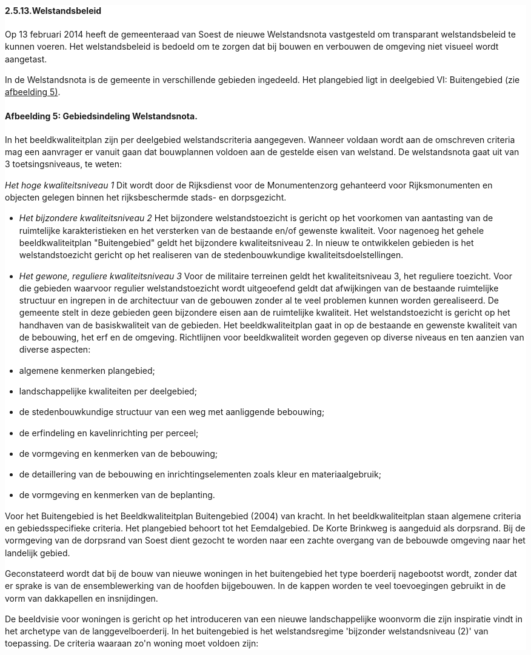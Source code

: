 #### <span id="page-20-2"></span>**2.5.13.Welstandsbeleid**

Op 13 februari 2014 heeft de gemeenteraad van Soest de nieuwe Welstandsnota vastgesteld om transparant welstandsbeleid te kunnen voeren. Het welstandsbeleid is bedoeld om te zorgen dat bij bouwen en verbouwen de omgeving niet visueel wordt aangetast.

In de Welstandsnota is de gemeente in verschillende gebieden ingedeeld. Het plangebied ligt in deelgebied VI: Buitengebied (zie [afbeelding 5)](#page-21-0).

#### <span id="page-21-0"></span>**Afbeelding 5: Gebiedsindeling Welstandsnota.**

In het beeldkwaliteitplan zijn per deelgebied welstandscriteria aangegeven. Wanneer voldaan wordt aan de omschreven criteria mag een aanvrager er vanuit gaan dat bouwplannen voldoen aan de gestelde eisen van welstand. De welstandsnota gaat uit van 3 toetsingsniveaus, te weten:

 *Het hoge kwaliteitsniveau 1* Dit wordt door de Rijksdienst voor de Monumentenzorg gehanteerd voor Rijksmonumenten en objecten gelegen binnen het rijksbeschermde stads- en dorpsgezicht.

- *Het bijzondere kwaliteitsniveau 2*
Het bijzondere welstandstoezicht is gericht op het voorkomen van aantasting van de ruimtelijke karakteristieken en het versterken van de bestaande en/of gewenste kwaliteit. Voor nagenoeg het gehele beeldkwaliteitplan "Buitengebied" geldt het bijzondere kwaliteitsniveau 2. In nieuw te ontwikkelen gebieden is het welstandstoezicht gericht op het realiseren van de stedenbouwkundige kwaliteitsdoelstellingen.

- *Het gewone, reguliere kwaliteitsniveau 3* Voor de militaire terreinen geldt het kwaliteitsniveau 3, het reguliere toezicht. Voor die gebieden waarvoor regulier welstandstoezicht wordt uitgeoefend geldt dat afwijkingen van de bestaande ruimtelijke structuur en ingrepen in de architectuur van de gebouwen zonder al te veel problemen kunnen worden gerealiseerd. De gemeente stelt in deze gebieden geen bijzondere eisen aan de ruimtelijke kwaliteit. Het welstandstoezicht is gericht op het handhaven van de basiskwaliteit van de gebieden.
Het beeldkwaliteitplan gaat in op de bestaande en gewenste kwaliteit van de bebouwing, het erf en de omgeving. Richtlijnen voor beeldkwaliteit worden gegeven op diverse niveaus en ten aanzien van diverse aspecten:

- algemene kenmerken plangebied;
- landschappelijke kwaliteiten per deelgebied;
- de stedenbouwkundige structuur van een weg met aanliggende bebouwing;
- de erfindeling en kavelinrichting per perceel;
- de vormgeving en kenmerken van de bebouwing;
- de detaillering van de bebouwing en inrichtingselementen zoals kleur en materiaalgebruik;
- de vormgeving en kenmerken van de beplanting.

Voor het Buitengebied is het Beeldkwaliteitplan Buitengebied (2004) van kracht. In het beeldkwaliteitplan staan algemene criteria en gebiedsspecifieke criteria. Het plangebied behoort tot het Eemdalgebied. De Korte Brinkweg is aangeduid als dorpsrand. Bij de vormgeving van de dorpsrand van Soest dient gezocht te worden naar een zachte overgang van de bebouwde omgeving naar het landelijk gebied.

Geconstateerd wordt dat bij de bouw van nieuwe woningen in het buitengebied het type boerderij nagebootst wordt, zonder dat er sprake is van de ensemblewerking van de hoofden bijgebouwen. In de kappen worden te veel toevoegingen gebruikt in de vorm van dakkapellen en insnijdingen.

De beeldvisie voor woningen is gericht op het introduceren van een nieuwe landschappelijke woonvorm die zijn inspiratie vindt in het archetype van de langgevelboerderij. In het buitengebied is het welstandsregime 'bijzonder welstandsniveau (2)' van toepassing. De criteria waaraan zo'n woning moet voldoen zijn:
